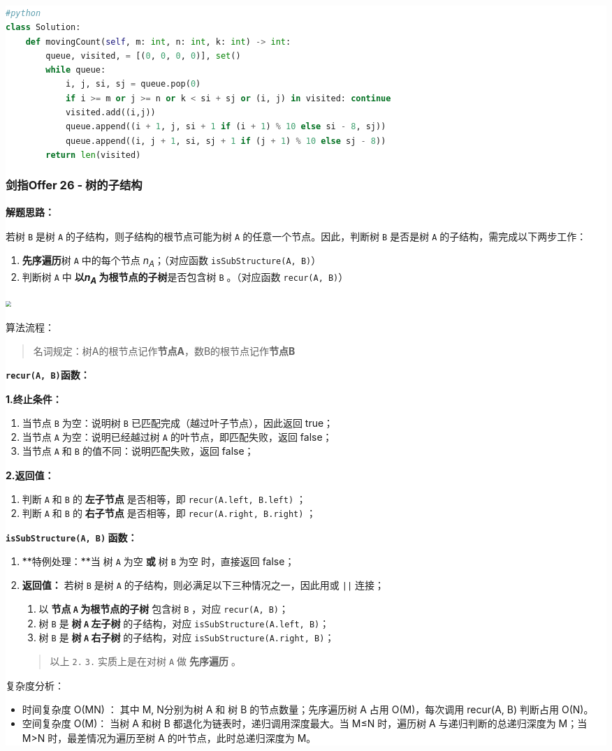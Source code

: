 ```python
#python
class Solution:
    def movingCount(self, m: int, n: int, k: int) -> int:
        queue, visited, = [(0, 0, 0, 0)], set()
        while queue:
            i, j, si, sj = queue.pop(0)
            if i >= m or j >= n or k < si + sj or (i, j) in visited: continue
            visited.add((i,j))
            queue.append((i + 1, j, si + 1 if (i + 1) % 10 else si - 8, sj))
            queue.append((i, j + 1, si, sj + 1 if (j + 1) % 10 else sj - 8))
        return len(visited)
```

### 剑指Offer 26 - 树的子结构

**解题思路：**

若树 `B` 是树 `A` 的子结构，则子结构的根节点可能为树 `A` 的任意一个节点。因此，判断树 `B` 是否是树 `A` 的子结构，需完成以下两步工作：

1. **先序遍历**树 `A` 中的每个节点 $n_{A}$；（对应函数 `isSubStructure(A, B)`）
2. 判断树 `A` 中 **以$n_{A}$ 为根节点的子树**是否包含树 `B` 。（对应函数 `recur(A, B)`）

<img src="https://pic.leetcode-cn.com/1599290566-VhWsiQ-Picture1.png" style="zoom:50%;" />

算法流程：

> 名词规定：树A的根节点记作**节点A**，数B的根节点记作**节点B**

**`recur(A, B)`函数：**

**1.终止条件：**

1. 当节点 `B` 为空：说明树 `B` 已匹配完成（越过叶子节点），因此返回 true；
2. 当节点 `A` 为空：说明已经越过树 `A` 的叶节点，即匹配失败，返回 false；
3. 当节点 `A` 和 `B` 的值不同：说明匹配失败，返回 false；

**2.返回值：**

1. 判断 `A` 和 `B` 的 **左子节点** 是否相等，即 `recur(A.left, B.left)` ；
2. 判断 `A` 和 `B` 的 **右子节点** 是否相等，即 `recur(A.right, B.right)` ；

**`isSubStructure(A, B)` 函数：**

1. **特例处理：**当 树 `A` 为空 **或** 树 `B` 为空 时，直接返回 false；

2. **返回值：** 若树 `B` 是树 `A` 的子结构，则必满足以下三种情况之一，因此用或 `||` 连接；

   1. 以 **节点 `A` 为根节点的子树** 包含树 `B` ，对应 `recur(A, B)`；
   2. 树 `B` 是 **树 `A` 左子树** 的子结构，对应 `isSubStructure(A.left, B)`；
   3. 树 `B` 是 **树 `A` 右子树** 的子结构，对应 `isSubStructure(A.right, B)`；

   > 以上 `2.` `3.` 实质上是在对树 `A` 做 **先序遍历** 。

复杂度分析：

- 时间复杂度 O(MN) ： 其中 M, N分别为树 A 和 树 B 的节点数量；先序遍历树 A 占用 O(M)，每次调用 recur(A, B) 判断占用 O(N)。
- 空间复杂度 O(M)： 当树 A 和树 B 都退化为链表时，递归调用深度最大。当 M≤N 时，遍历树 A 与递归判断的总递归深度为 M；当 M>N 时，最差情况为遍历至树 A 的叶节点，此时总递归深度为 M。
